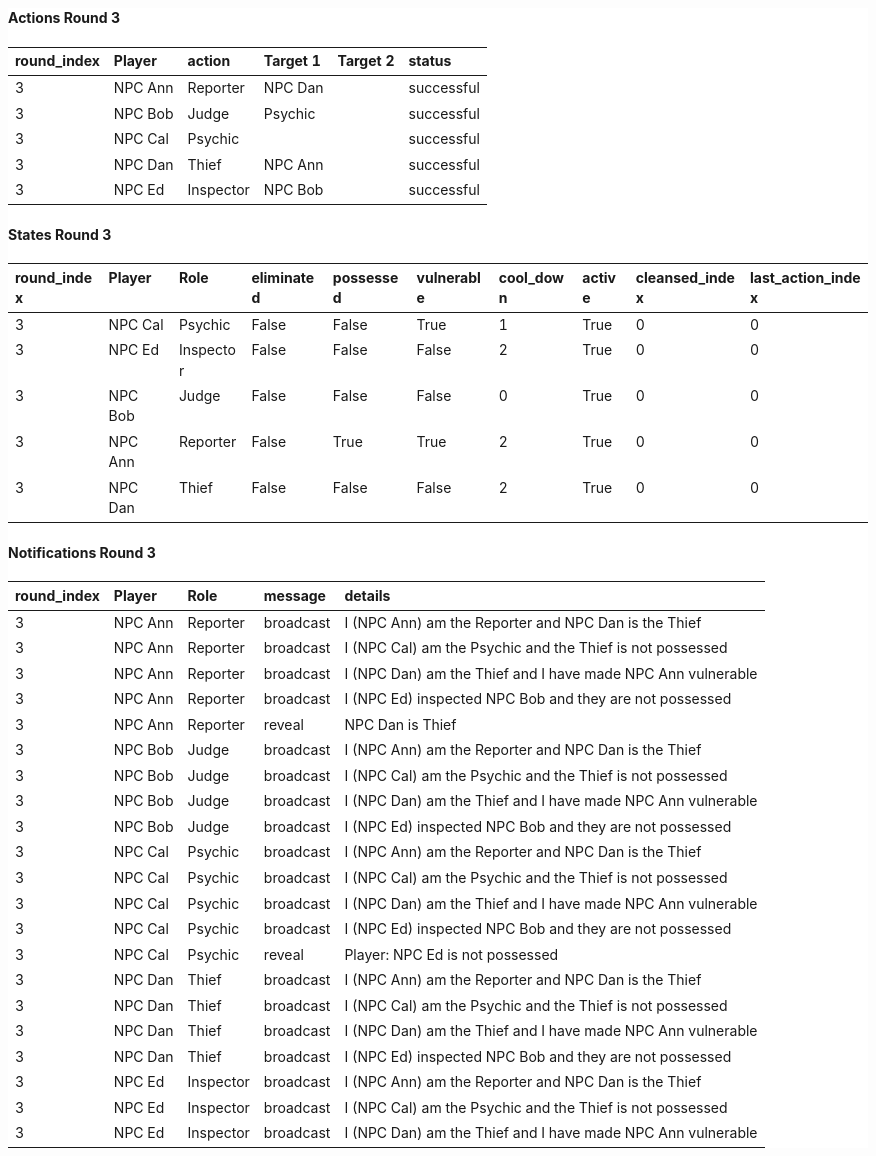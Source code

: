 #### Actions Round 3
| round_index | Player  | action    | Target 1 | Target 2 | status      |
| :-----------| :-------| :---------| :--------| :--------| :---------- |
| 3           | NPC Ann | Reporter  | NPC Dan  |          | successful  |
| 3           | NPC Bob | Judge     | Psychic  |          | successful  |
| 3           | NPC Cal | Psychic   |          |          | successful  |
| 3           | NPC Dan | Thief     | NPC Ann  |          | successful  |
| 3           | NPC Ed  | Inspector | NPC Bob  |          | successful  |

#### States Round 3
| round_index | Player  | Role      | eliminated | possessed | vulnerable | cool_down | active | cleansed_index | last_action_index  |
| :-----------| :-------| :---------| :----------| :---------| :----------| :---------| :------| :--------------| :----------------- |
| 3           | NPC Cal | Psychic   | False      | False     | True       | 1         | True   | 0              | 0                  |
| 3           | NPC Ed  | Inspector | False      | False     | False      | 2         | True   | 0              | 0                  |
| 3           | NPC Bob | Judge     | False      | False     | False      | 0         | True   | 0              | 0                  |
| 3           | NPC Ann | Reporter  | False      | True      | True       | 2         | True   | 0              | 0                  |
| 3           | NPC Dan | Thief     | False      | False     | False      | 2         | True   | 0              | 0                  |

#### Notifications Round 3
| round_index | Player  | Role      | message   | details                                                      |
| :-----------| :-------| :---------| :---------| :----------------------------------------------------------- |
| 3           | NPC Ann | Reporter  | broadcast | I (NPC Ann) am the Reporter and NPC Dan is the Thief         |
| 3           | NPC Ann | Reporter  | broadcast | I (NPC Cal) am the Psychic and the Thief is not possessed    |
| 3           | NPC Ann | Reporter  | broadcast | I (NPC Dan) am the Thief and I have made NPC Ann vulnerable  |
| 3           | NPC Ann | Reporter  | broadcast | I (NPC Ed) inspected NPC Bob and they are not possessed      |
| 3           | NPC Ann | Reporter  | reveal    | NPC Dan is Thief                                             |
| 3           | NPC Bob | Judge     | broadcast | I (NPC Ann) am the Reporter and NPC Dan is the Thief         |
| 3           | NPC Bob | Judge     | broadcast | I (NPC Cal) am the Psychic and the Thief is not possessed    |
| 3           | NPC Bob | Judge     | broadcast | I (NPC Dan) am the Thief and I have made NPC Ann vulnerable  |
| 3           | NPC Bob | Judge     | broadcast | I (NPC Ed) inspected NPC Bob and they are not possessed      |
| 3           | NPC Cal | Psychic   | broadcast | I (NPC Ann) am the Reporter and NPC Dan is the Thief         |
| 3           | NPC Cal | Psychic   | broadcast | I (NPC Cal) am the Psychic and the Thief is not possessed    |
| 3           | NPC Cal | Psychic   | broadcast | I (NPC Dan) am the Thief and I have made NPC Ann vulnerable  |
| 3           | NPC Cal | Psychic   | broadcast | I (NPC Ed) inspected NPC Bob and they are not possessed      |
| 3           | NPC Cal | Psychic   | reveal    | Player: NPC Ed is not possessed                              |
| 3           | NPC Dan | Thief     | broadcast | I (NPC Ann) am the Reporter and NPC Dan is the Thief         |
| 3           | NPC Dan | Thief     | broadcast | I (NPC Cal) am the Psychic and the Thief is not possessed    |
| 3           | NPC Dan | Thief     | broadcast | I (NPC Dan) am the Thief and I have made NPC Ann vulnerable  |
| 3           | NPC Dan | Thief     | broadcast | I (NPC Ed) inspected NPC Bob and they are not possessed      |
| 3           | NPC Ed  | Inspector | broadcast | I (NPC Ann) am the Reporter and NPC Dan is the Thief         |
| 3           | NPC Ed  | Inspector | broadcast | I (NPC Cal) am the Psychic and the Thief is not possessed    |
| 3           | NPC Ed  | Inspector | broadcast | I (NPC Dan) am the Thief and I have made NPC Ann vulnerable  |